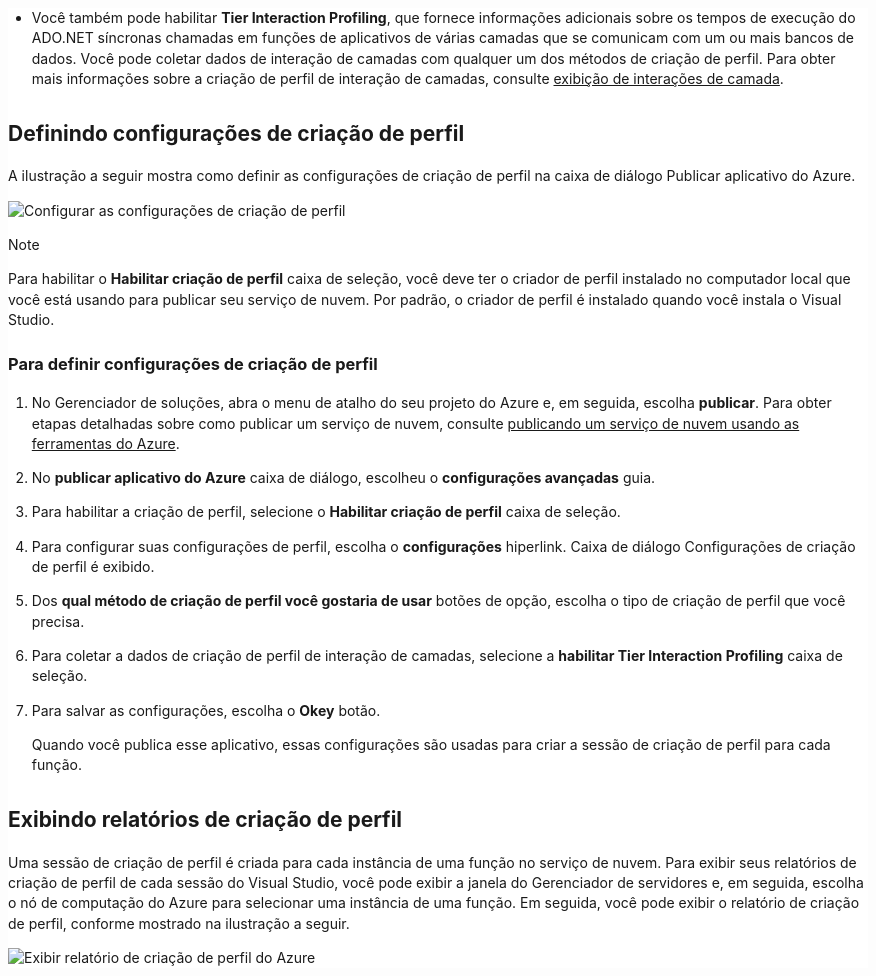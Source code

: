 * Você também pode habilitar **Tier Interaction Profiling**, que fornece informações adicionais sobre os tempos de execução do ADO.NET síncronas chamadas em funções de aplicativos de várias camadas que se comunicam com um ou mais bancos de dados. Você pode coletar dados de interação de camadas com qualquer um dos métodos de criação de perfil. Para obter mais informações sobre a criação de perfil de interação de camadas, consulte [exibição de interações de camada](https://msdn.microsoft.com/library/azure/dd557764.aspx).

## <a name="configuring-profiling-settings"></a>Definindo configurações de criação de perfil
A ilustração a seguir mostra como definir as configurações de criação de perfil na caixa de diálogo Publicar aplicativo do Azure.

![Configurar as configurações de criação de perfil](./media/vs-azure-tools-performance-profiling-cloud-services/IC526984.png)

> [!NOTE]
> Para habilitar o **Habilitar criação de perfil** caixa de seleção, você deve ter o criador de perfil instalado no computador local que você está usando para publicar seu serviço de nuvem. Por padrão, o criador de perfil é instalado quando você instala o Visual Studio.
> 
> 

### <a name="to-configure-profiling-settings"></a>Para definir configurações de criação de perfil
1. No Gerenciador de soluções, abra o menu de atalho do seu projeto do Azure e, em seguida, escolha **publicar**. Para obter etapas detalhadas sobre como publicar um serviço de nuvem, consulte [publicando um serviço de nuvem usando as ferramentas do Azure](http://go.microsoft.com/fwlink/p?LinkId=623012).
2. No **publicar aplicativo do Azure** caixa de diálogo, escolheu o **configurações avançadas** guia.
3. Para habilitar a criação de perfil, selecione o **Habilitar criação de perfil** caixa de seleção.
4. Para configurar suas configurações de perfil, escolha o **configurações** hiperlink. Caixa de diálogo Configurações de criação de perfil é exibido.
5. Dos **qual método de criação de perfil você gostaria de usar** botões de opção, escolha o tipo de criação de perfil que você precisa.
6. Para coletar a dados de criação de perfil de interação de camadas, selecione a **habilitar Tier Interaction Profiling** caixa de seleção.
7. Para salvar as configurações, escolha o **Okey** botão.
   
    Quando você publica esse aplicativo, essas configurações são usadas para criar a sessão de criação de perfil para cada função.

## <a name="viewing-profiling-reports"></a>Exibindo relatórios de criação de perfil
Uma sessão de criação de perfil é criada para cada instância de uma função no serviço de nuvem. Para exibir seus relatórios de criação de perfil de cada sessão do Visual Studio, você pode exibir a janela do Gerenciador de servidores e, em seguida, escolha o nó de computação do Azure para selecionar uma instância de uma função. Em seguida, você pode exibir o relatório de criação de perfil, conforme mostrado na ilustração a seguir.

![Exibir relatório de criação de perfil do Azure](./media/vs-azure-tools-performance-profiling-cloud-services/IC748914.png)
